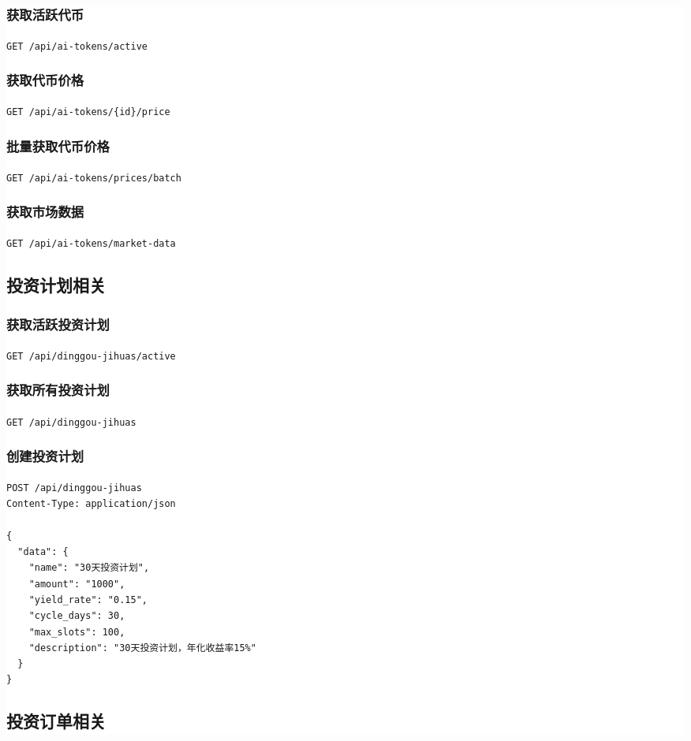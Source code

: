 ### 获取活跃代币
```http
GET /api/ai-tokens/active
```

### 获取代币价格
```http
GET /api/ai-tokens/{id}/price
```

### 批量获取代币价格
```http
GET /api/ai-tokens/prices/batch
```

### 获取市场数据
```http
GET /api/ai-tokens/market-data
```

## 投资计划相关

### 获取活跃投资计划
```http
GET /api/dinggou-jihuas/active
```

### 获取所有投资计划
```http
GET /api/dinggou-jihuas
```

### 创建投资计划
```http
POST /api/dinggou-jihuas
Content-Type: application/json

{
  "data": {
    "name": "30天投资计划",
    "amount": "1000",
    "yield_rate": "0.15",
    "cycle_days": 30,
    "max_slots": 100,
    "description": "30天投资计划，年化收益率15%"
  }
}
```

## 投资订单相关
